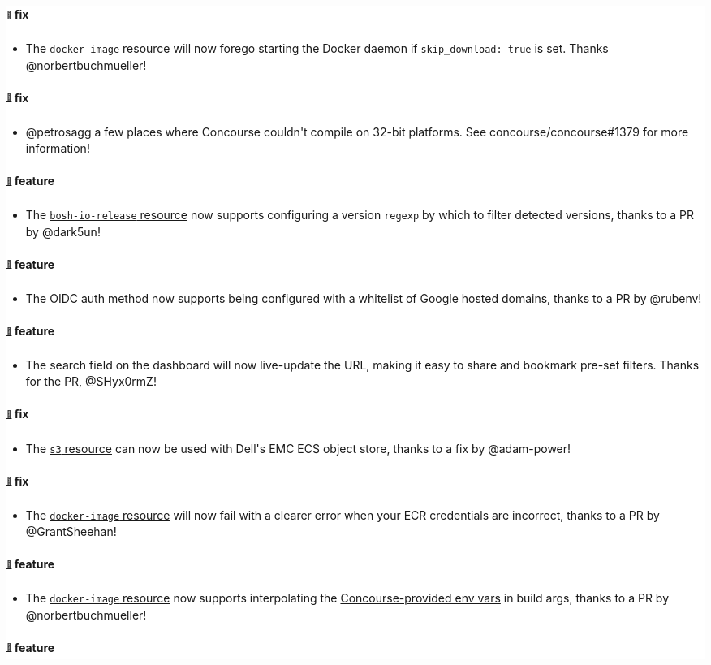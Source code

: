   
#### <sub><sup><a name="v410-note-25" href="#v410-note-25">:link:</a></sup></sub> fix

* The [`docker-image` resource](https://github.com/concourse/docker-image-resource) will now forego starting the Docker daemon if `skip_download: true` is set. Thanks @norbertbuchmueller!
  
  
#### <sub><sup><a name="v410-note-26" href="#v410-note-26">:link:</a></sup></sub> fix

* @petrosagg a few places where Concourse couldn't compile on 32-bit platforms. See concourse/concourse#1379 for more information!
  
  
#### <sub><sup><a name="v410-note-27" href="#v410-note-27">:link:</a></sup></sub> feature

* The [`bosh-io-release` resource](https://github.com/concourse/bosh-io-release-resource) now supports configuring a version `regexp` by which to filter detected versions, thanks to a PR by @dark5un!
  
  
#### <sub><sup><a name="v410-note-28" href="#v410-note-28">:link:</a></sup></sub> feature

* The OIDC auth method now supports being configured with a whitelist of Google hosted domains, thanks to a PR by @rubenv!
  
  
#### <sub><sup><a name="v410-note-29" href="#v410-note-29">:link:</a></sup></sub> feature

* The search field on the dashboard will now live-update the URL, making it easy to share and bookmark pre-set filters. Thanks for the PR, @SHyx0rmZ!
  
  
#### <sub><sup><a name="v410-note-30" href="#v410-note-30">:link:</a></sup></sub> fix

* The [`s3` resource](https://github.com/concourse/s3-resource) can now be used with Dell's EMC ECS object store, thanks to a fix by @adam-power!
  
  
#### <sub><sup><a name="v410-note-31" href="#v410-note-31">:link:</a></sup></sub> fix

* The [`docker-image` resource](https://github.com/concourse/docker-image-resource) will now fail with a clearer error when your ECR credentials are incorrect, thanks to a PR by @GrantSheehan!
  
  
#### <sub><sup><a name="v410-note-32" href="#v410-note-32">:link:</a></sup></sub> feature

* The [`docker-image` resource](https://github.com/concourse/docker-image-resource) now supports interpolating the [Concourse-provided env vars](https://concourse-ci.org/implementing-resource-types.html#resource-metadata) in build args, thanks to a PR by @norbertbuchmueller!
  
  
#### <sub><sup><a name="v410-note-33" href="#v410-note-33">:link:</a></sup></sub> feature
